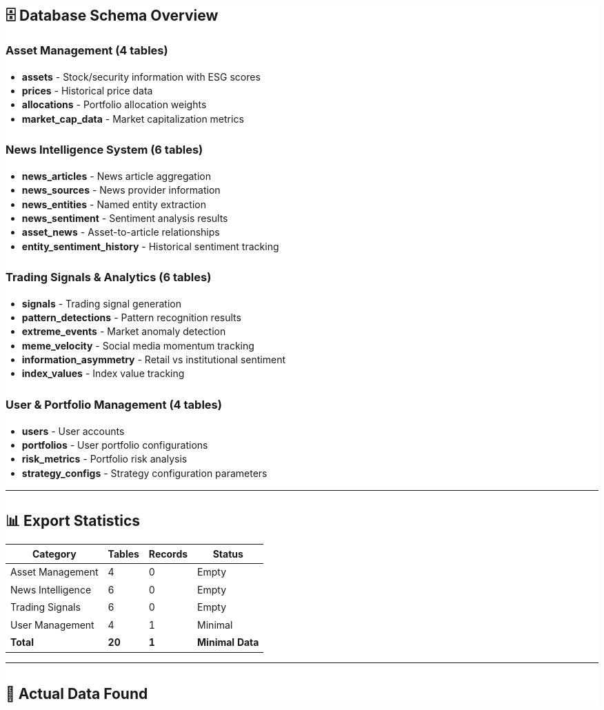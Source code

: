 
## 🗄️ Database Schema Overview

### Asset Management (4 tables)
- **assets** - Stock/security information with ESG scores
- **prices** - Historical price data
- **allocations** - Portfolio allocation weights
- **market_cap_data** - Market capitalization metrics

### News Intelligence System (6 tables)
- **news_articles** - News article aggregation
- **news_sources** - News provider information
- **news_entities** - Named entity extraction
- **news_sentiment** - Sentiment analysis results
- **asset_news** - Asset-to-article relationships
- **entity_sentiment_history** - Historical sentiment tracking

### Trading Signals & Analytics (6 tables)
- **signals** - Trading signal generation
- **pattern_detections** - Pattern recognition results
- **extreme_events** - Market anomaly detection
- **meme_velocity** - Social media momentum tracking
- **information_asymmetry** - Retail vs institutional sentiment
- **index_values** - Index value tracking

### User & Portfolio Management (4 tables)
- **users** - User accounts
- **portfolios** - User portfolio configurations
- **risk_metrics** - Portfolio risk analysis
- **strategy_configs** - Strategy configuration parameters

---

## 📊 Export Statistics

| Category | Tables | Records | Status |
|----------|--------|---------|--------|
| Asset Management | 4 | 0 | Empty |
| News Intelligence | 6 | 0 | Empty |
| Trading Signals | 6 | 0 | Empty |
| User Management | 4 | 1 | Minimal |
| **Total** | **20** | **1** | **Minimal Data** |

---

## 💾 Actual Data Found
